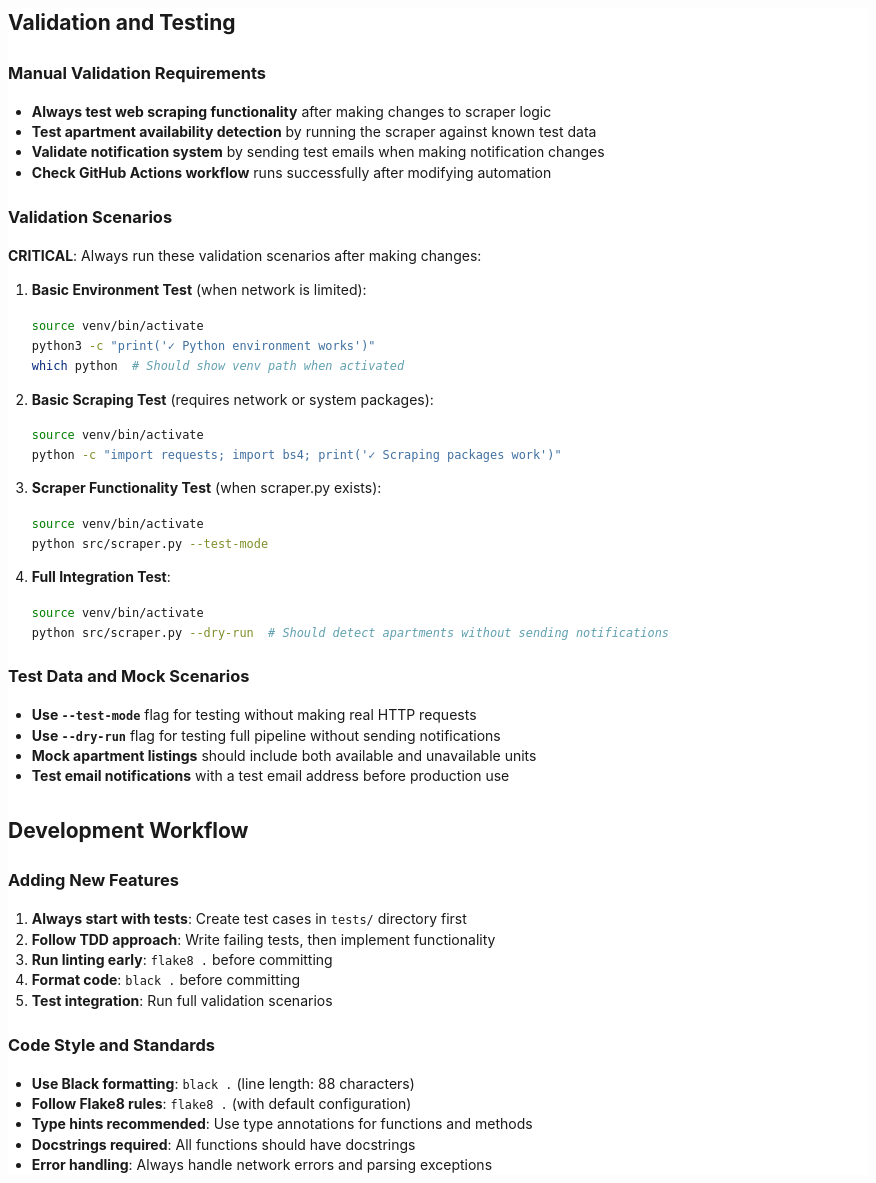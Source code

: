 ## Validation and Testing

### Manual Validation Requirements
- **Always test web scraping functionality** after making changes to scraper logic
- **Test apartment availability detection** by running the scraper against known test data
- **Validate notification system** by sending test emails when making notification changes
- **Check GitHub Actions workflow** runs successfully after modifying automation

### Validation Scenarios
**CRITICAL**: Always run these validation scenarios after making changes:

1. **Basic Environment Test** (when network is limited):
   ```bash
   source venv/bin/activate
   python3 -c "print('✓ Python environment works')"
   which python  # Should show venv path when activated
   ```

2. **Basic Scraping Test** (requires network or system packages):
   ```bash
   source venv/bin/activate
   python -c "import requests; import bs4; print('✓ Scraping packages work')"
   ```

2. **Scraper Functionality Test** (when scraper.py exists):
   ```bash
   source venv/bin/activate
   python src/scraper.py --test-mode
   ```

3. **Full Integration Test**:
   ```bash
   source venv/bin/activate
   python src/scraper.py --dry-run  # Should detect apartments without sending notifications
   ```

### Test Data and Mock Scenarios
- **Use `--test-mode`** flag for testing without making real HTTP requests
- **Use `--dry-run`** flag for testing full pipeline without sending notifications
- **Mock apartment listings** should include both available and unavailable units
- **Test email notifications** with a test email address before production use

## Development Workflow

### Adding New Features
1. **Always start with tests**: Create test cases in `tests/` directory first
2. **Follow TDD approach**: Write failing tests, then implement functionality
3. **Run linting early**: `flake8 .` before committing
4. **Format code**: `black .` before committing
5. **Test integration**: Run full validation scenarios

### Code Style and Standards
- **Use Black formatting**: `black .` (line length: 88 characters)
- **Follow Flake8 rules**: `flake8 .` (with default configuration)
- **Type hints recommended**: Use type annotations for functions and methods
- **Docstrings required**: All functions should have docstrings
- **Error handling**: Always handle network errors and parsing exceptions
